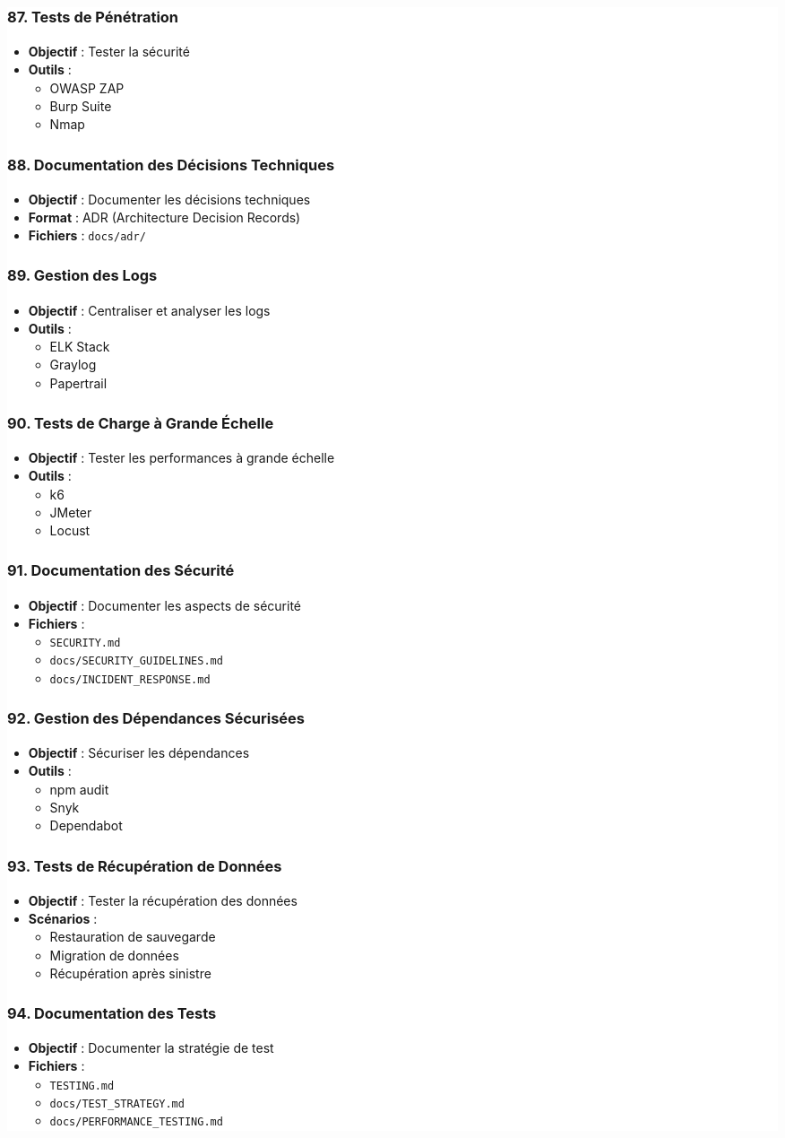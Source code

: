 ### 87. Tests de Pénétration
- **Objectif** : Tester la sécurité
- **Outils** :
  - OWASP ZAP
  - Burp Suite
  - Nmap

### 88. Documentation des Décisions Techniques
- **Objectif** : Documenter les décisions techniques
- **Format** : ADR (Architecture Decision Records)
- **Fichiers** : `docs/adr/`

### 89. Gestion des Logs
- **Objectif** : Centraliser et analyser les logs
- **Outils** :
  - ELK Stack
  - Graylog
  - Papertrail

### 90. Tests de Charge à Grande Échelle
- **Objectif** : Tester les performances à grande échelle
- **Outils** :
  - k6
  - JMeter
  - Locust

### 91. Documentation des Sécurité
- **Objectif** : Documenter les aspects de sécurité
- **Fichiers** :
  - `SECURITY.md`
  - `docs/SECURITY_GUIDELINES.md`
  - `docs/INCIDENT_RESPONSE.md`

### 92. Gestion des Dépendances Sécurisées
- **Objectif** : Sécuriser les dépendances
- **Outils** :
  - npm audit
  - Snyk
  - Dependabot

### 93. Tests de Récupération de Données
- **Objectif** : Tester la récupération des données
- **Scénarios** :
  - Restauration de sauvegarde
  - Migration de données
  - Récupération après sinistre

### 94. Documentation des Tests
- **Objectif** : Documenter la stratégie de test
- **Fichiers** :
  - `TESTING.md`
  - `docs/TEST_STRATEGY.md`
  - `docs/PERFORMANCE_TESTING.md`
